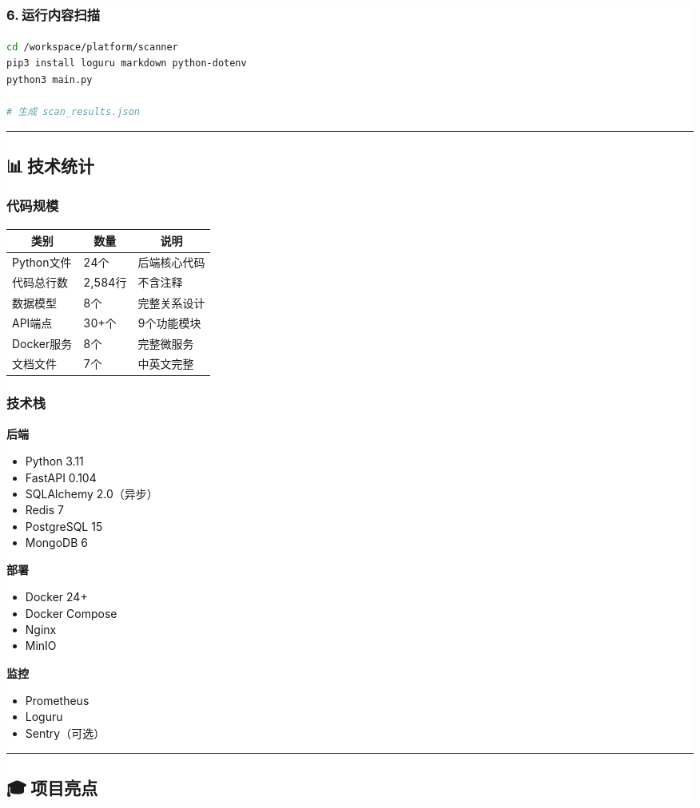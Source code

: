### 6. 运行内容扫描

```bash
cd /workspace/platform/scanner
pip3 install loguru markdown python-dotenv
python3 main.py

# 生成 scan_results.json
```

---

## 📊 技术统计

### 代码规模

| 类别 | 数量 | 说明 |
|------|------|------|
| Python文件 | 24个 | 后端核心代码 |
| 代码总行数 | 2,584行 | 不含注释 |
| 数据模型 | 8个 | 完整关系设计 |
| API端点 | 30+个 | 9个功能模块 |
| Docker服务 | 8个 | 完整微服务 |
| 文档文件 | 7个 | 中英文完整 |

### 技术栈

**后端**
- Python 3.11
- FastAPI 0.104
- SQLAlchemy 2.0（异步）
- Redis 7
- PostgreSQL 15
- MongoDB 6

**部署**
- Docker 24+
- Docker Compose
- Nginx
- MinIO

**监控**
- Prometheus
- Loguru
- Sentry（可选）

---

## 🎓 项目亮点
